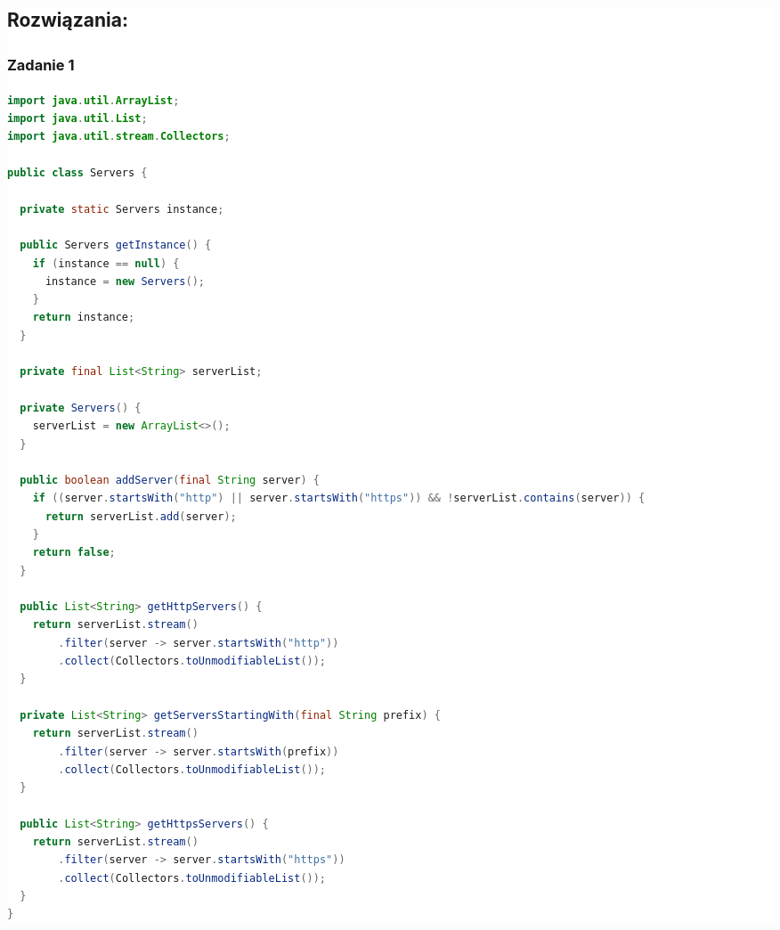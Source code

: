## Rozwiązania:

### Zadanie 1

```java
import java.util.ArrayList;
import java.util.List;
import java.util.stream.Collectors;

public class Servers {

  private static Servers instance;

  public Servers getInstance() {
    if (instance == null) {
      instance = new Servers();
    }
    return instance;
  }

  private final List<String> serverList;

  private Servers() {
    serverList = new ArrayList<>();
  }

  public boolean addServer(final String server) {
    if ((server.startsWith("http") || server.startsWith("https")) && !serverList.contains(server)) {
      return serverList.add(server);
    }
    return false;
  }

  public List<String> getHttpServers() {
    return serverList.stream()
        .filter(server -> server.startsWith("http"))
        .collect(Collectors.toUnmodifiableList());
  }

  private List<String> getServersStartingWith(final String prefix) {
    return serverList.stream()
        .filter(server -> server.startsWith(prefix))
        .collect(Collectors.toUnmodifiableList());
  }

  public List<String> getHttpsServers() {
    return serverList.stream()
        .filter(server -> server.startsWith("https"))
        .collect(Collectors.toUnmodifiableList());
  }
}
```
